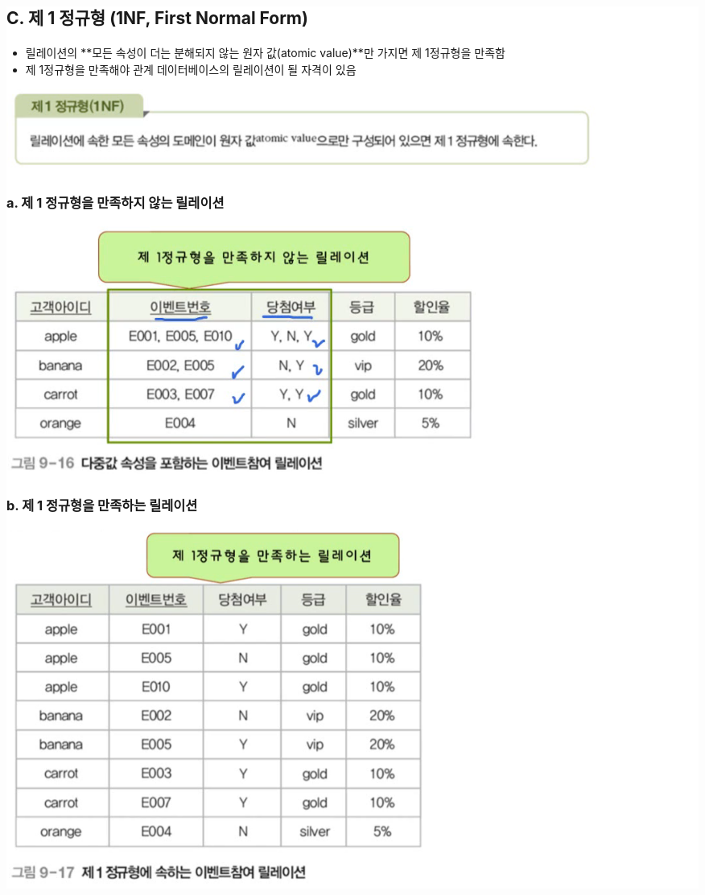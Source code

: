 
## C. 제 1 정규형 (1NF, First Normal Form)

- 릴레이션의 **모든 속성이 더는 분해되지 않는 원자 값(atomic value)**만 가지면 제 1정규형을 만족함
- 제 1정규형을 만족해야 관계 데이터베이스의 릴레이션이 될 자격이 있음

![](/bin/db_image/db_8_10.png)

### a. 제 1 정규형을 만족하지 않는 릴레이션

![](/bin/db_image/db_8_11.png)

### b. 제 1 정규형을 만족하는 릴레이션

![](/bin/db_image/db_8_12.png)
